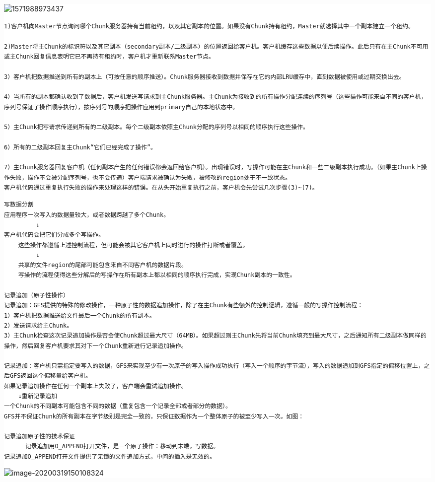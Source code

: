 ![1571988973437](/../assets/pic/2019-10-29-%E7%8E%B0%E4%BB%A3%E6%95%B0%E6%8D%AE%E5%B7%A5%E7%A8%8B%E5%A4%8D%E4%B9%A0/1571988973437.png)

```
1)客户机向Master节点询问哪个Chunk服务器持有当前租约，以及其它副本的位置。如果没有Chunk持有租约，Master就选择其中一个副本建立一个租约。

2)Master将主Chunk的标识符以及其它副本（secondary副本/二级副本）的位置返回给客户机。客户机缓存这些数据以便后续操作。此后只有在主Chunk不可用或主Chunk回复信息表明它已不再持有租约时，客户机才重新联系Master节点。

3）客户机把数据推送到所有的副本上（可按任意的顺序推送）。Chunk服务器接收到数据并保存在它的内部LRU缓存中，直到数据被使用或过期交换出去。

4）当所有的副本都确认收到了数据后，客户机发送写请求到主Chunk服务器。主Chunk为接收到的所有操作分配连续的序列号（这些操作可能来自不同的客户机，序列号保证了操作顺序执行），按序列号的顺序把操作应用到primary自己的本地状态中。

5）主Chunk把写请求传递到所有的二级副本。每个二级副本依照主Chunk分配的序列号以相同的顺序执行这些操作。

6）所有的二级副本回复主Chunk“它们已经完成了操作”。

7）主Chunk服务器回复客户机（任何副本产生的任何错误都会返回给客户机）。出现错误时，写操作可能在主Chunk和一些二级副本执行成功。（如果主Chunk上操作失败，操作不会被分配序列号，也不会传递）客户端请求被确认为失败，被修改的region处于不一致状态。
客户机代码通过重复执行失败的操作来处理这样的错误。在从头开始重复执行之前，客户机会先尝试几次步骤(3)~(7)。
```

```
写数据分割
应用程序一次写入的数据量较大，或者数据跨越了多个Chunk。
         ↓
客户机代码会把它们分成多个写操作。
    这些操作都遵循上述控制流程，但可能会被其它客户机上同时进行的操作打断或者覆盖。
         ↓
    共享的文件region的尾部可能包含来自不同客户机的数据片段。
    写操作的流程使得这些分解后的写操作在所有副本上都以相同的顺序执行完成，实现Chunk副本的一致性。

记录追加（原子性操作）
记录追加：GFS提供的特殊的修改操作，一种原子性的数据追加操作，除了在主Chunk有些额外的控制逻辑，遵循一般的写操作控制流程：
1）客户机把数据推送给文件最后一个Chunk的所有副本。
2）发送请求给主Chunk。
3）主Chunk检查这次记录追加操作是否会使Chunk超过最大尺寸（64MB）。如果超过则主Chunk先将当前Chunk填充到最大尺寸，之后通知所有二级副本做同样的操作，然后回复客户机要求其对下一个Chunk重新进行记录追加操作。

记录追加：客户机只需指定要写入的数据，GFS来实现至少有一次原子的写入操作成功执行（写入一个顺序的字节流），写入的数据追加到GFS指定的偏移位置上，之后GFS返回这个偏移量给客户机。
如果记录追加操作在任何一个副本上失败了，客户端会重试追加操作。
	↓重新记录追加
一个Chunk的不同副本可能包含不同的数据（重复包含一个记录全部或者部分的数据）。
GFS并不保证Chunk的所有副本在字节级别是完全一致的，只保证数据作为一个整体原子的被至少写入一次。如图：

记录追加原子性的技术保证
      记录追加用O_APPEND打开文件，是一个原子操作：移动到末端，写数据。
记录追加O_APPEND打开文件提供了无锁的文件追加方式，中间的插入是无效的。
```

![image-20200319150108324](/../assets/pic/2019-10-29-%E7%8E%B0%E4%BB%A3%E6%95%B0%E6%8D%AE%E5%B7%A5%E7%A8%8B%E5%A4%8D%E4%B9%A0/image-20200319150108324.png)
